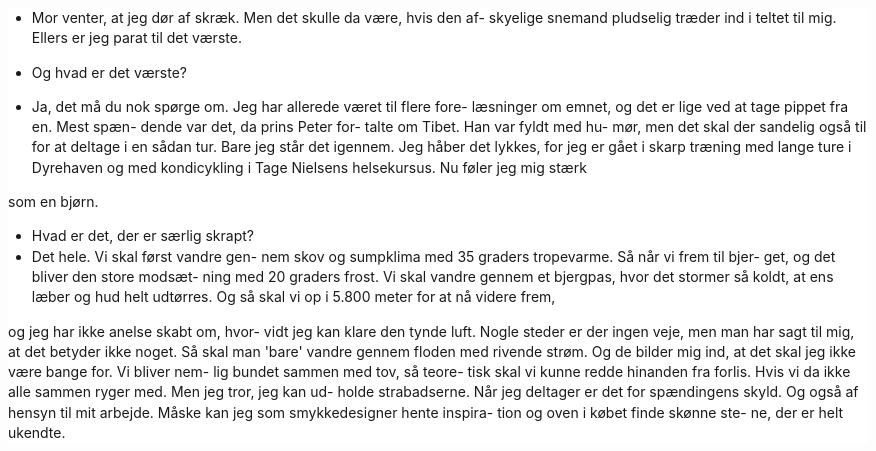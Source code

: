 - Mor venter, at jeg dør af skræk.
Men det skulle da være, hvis den af-
skyelige snemand pludselig træder
ind i teltet til mig. Ellers er jeg
parat til det værste.

- Og hvad er det værste?

- Ja, det må du nok spørge om. Jeg
har allerede været til flere fore-
læsninger om emnet, og det er lige
ved at tage pippet fra en. Mest spæn-
dende var det, da prins Peter for-
talte om Tibet. Han var fyldt med hu-
mør, men det skal der sandelig også
til for at deltage i en sådan tur.
Bare jeg står det igennem. Jeg håber
det lykkes, for jeg er gået i skarp
træning med lange ture i Dyrehaven
og med kondicykling i Tage Nielsens
helsekursus. Nu føler jeg mig stærk

som en bjørn.

- Hvad er det, der er særlig skrapt?
- Det hele. Vi skal først vandre gen-
nem skov og sumpklima med 35 graders
tropevarme. Så når vi frem til bjer-
get, og det bliver den store modsæt-
ning med 20 graders frost. Vi skal
vandre gennem et bjergpas, hvor det
stormer så koldt, at ens læber og hud
helt udtørres. Og så skal vi op i
5.800 meter for at nå videre frem,

og jeg har ikke anelse skabt om, hvor-
vidt jeg kan klare den tynde luft.
Nogle steder er der ingen veje, men
man har sagt til mig, at det betyder
ikke noget. Så skal man 'bare' vandre
gennem floden med rivende strøm. Og
de bilder mig ind, at det skal jeg
ikke være bange for. Vi bliver nem-
lig bundet sammen med tov, så teore-
tisk skal vi kunne redde hinanden fra
forlis. Hvis vi da ikke alle sammen
ryger med. Men jeg tror, jeg kan ud-
holde strabadserne. Når jeg deltager
er det for spændingens skyld. Og også
af hensyn til mit arbejde. Måske kan
jeg som smykkedesigner hente inspira-
tion og oven i købet finde skønne ste-
ne, der er helt ukendte.
